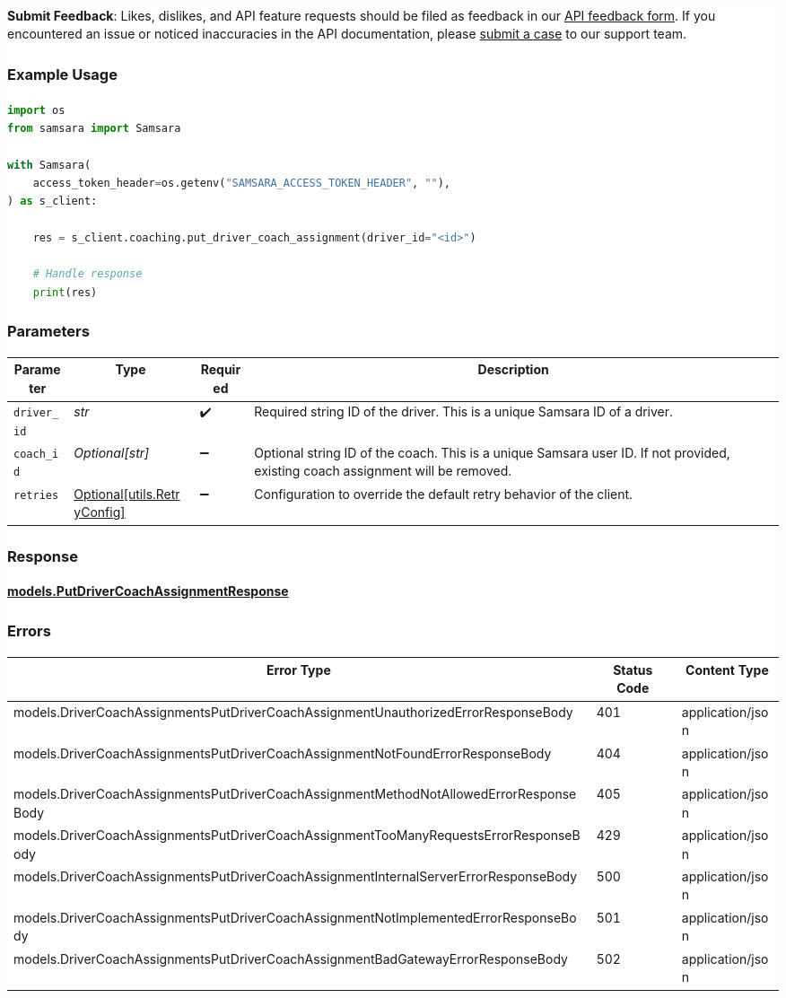  **Submit Feedback**: Likes, dislikes, and API feature requests should be filed as feedback in our <a href="https://forms.gle/zkD4NCH7HjKb7mm69" target="_blank">API feedback form</a>. If you encountered an issue or noticed inaccuracies in the API documentation, please <a href="https://www.samsara.com/help" target="_blank">submit a case</a> to our support team.

### Example Usage

```python
import os
from samsara import Samsara

with Samsara(
    access_token_header=os.getenv("SAMSARA_ACCESS_TOKEN_HEADER", ""),
) as s_client:

    res = s_client.coaching.put_driver_coach_assignment(driver_id="<id>")

    # Handle response
    print(res)

```

### Parameters

| Parameter                                                                                                                      | Type                                                                                                                           | Required                                                                                                                       | Description                                                                                                                    |
| ------------------------------------------------------------------------------------------------------------------------------ | ------------------------------------------------------------------------------------------------------------------------------ | ------------------------------------------------------------------------------------------------------------------------------ | ------------------------------------------------------------------------------------------------------------------------------ |
| `driver_id`                                                                                                                    | *str*                                                                                                                          | :heavy_check_mark:                                                                                                             | Required string ID of the driver. This is a unique Samsara ID of a driver.                                                     |
| `coach_id`                                                                                                                     | *Optional[str]*                                                                                                                | :heavy_minus_sign:                                                                                                             | Optional string ID of the coach. This is a unique Samsara user ID. If not provided, existing coach assignment will be removed. |
| `retries`                                                                                                                      | [Optional[utils.RetryConfig]](../../models/utils/retryconfig.md)                                                               | :heavy_minus_sign:                                                                                                             | Configuration to override the default retry behavior of the client.                                                            |

### Response

**[models.PutDriverCoachAssignmentResponse](../../models/putdrivercoachassignmentresponse.md)**

### Errors

| Error Type                                                                               | Status Code                                                                              | Content Type                                                                             |
| ---------------------------------------------------------------------------------------- | ---------------------------------------------------------------------------------------- | ---------------------------------------------------------------------------------------- |
| models.DriverCoachAssignmentsPutDriverCoachAssignmentUnauthorizedErrorResponseBody       | 401                                                                                      | application/json                                                                         |
| models.DriverCoachAssignmentsPutDriverCoachAssignmentNotFoundErrorResponseBody           | 404                                                                                      | application/json                                                                         |
| models.DriverCoachAssignmentsPutDriverCoachAssignmentMethodNotAllowedErrorResponseBody   | 405                                                                                      | application/json                                                                         |
| models.DriverCoachAssignmentsPutDriverCoachAssignmentTooManyRequestsErrorResponseBody    | 429                                                                                      | application/json                                                                         |
| models.DriverCoachAssignmentsPutDriverCoachAssignmentInternalServerErrorResponseBody     | 500                                                                                      | application/json                                                                         |
| models.DriverCoachAssignmentsPutDriverCoachAssignmentNotImplementedErrorResponseBody     | 501                                                                                      | application/json                                                                         |
| models.DriverCoachAssignmentsPutDriverCoachAssignmentBadGatewayErrorResponseBody         | 502                                                                                      | application/json                                                                         |